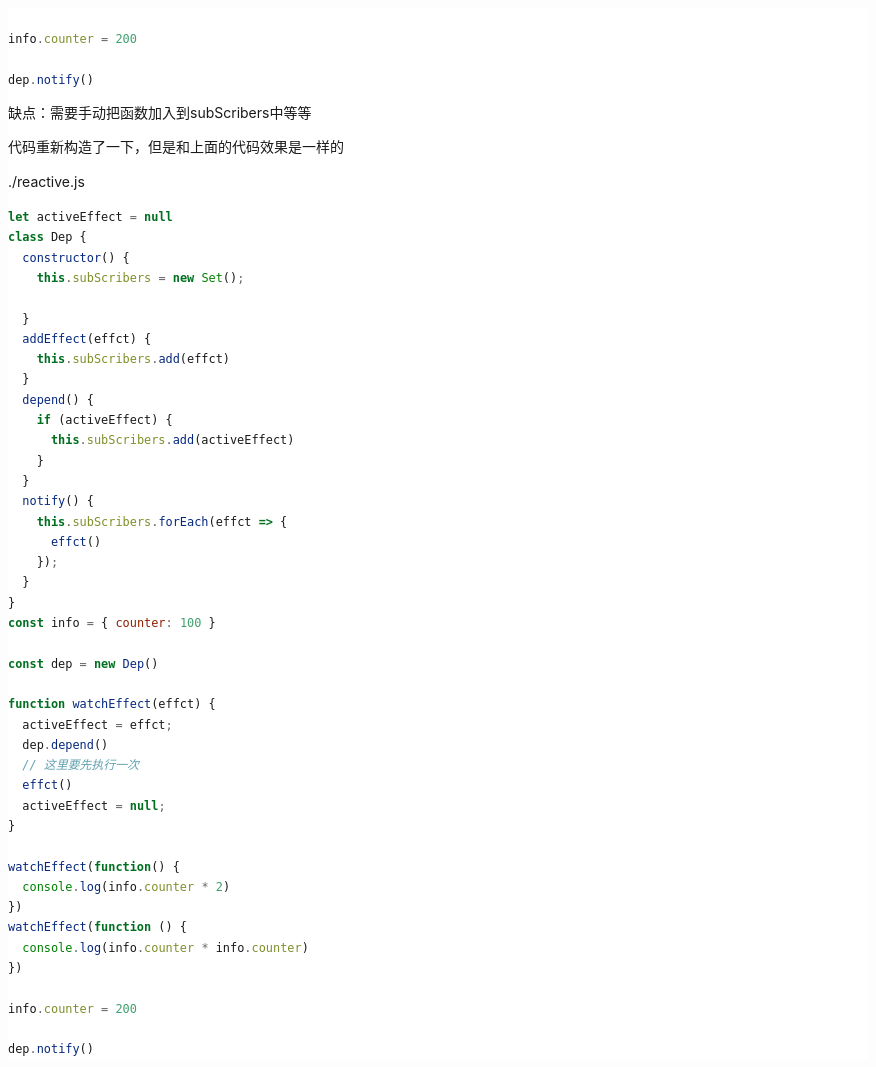 ```js

info.counter = 200

dep.notify()
```

缺点：需要手动把函数加入到subScribers中等等

代码重新构造了一下，但是和上面的代码效果是一样的

./reactive.js

```js
let activeEffect = null
class Dep {
  constructor() {
    this.subScribers = new Set();
    
  }
  addEffect(effct) {
    this.subScribers.add(effct)
  }
  depend() {
    if (activeEffect) {
      this.subScribers.add(activeEffect)
    }
  }
  notify() {
    this.subScribers.forEach(effct => {
      effct()
    });
  }
}
const info = { counter: 100 }

const dep = new Dep()

function watchEffect(effct) {
  activeEffect = effct;
  dep.depend()
  // 这里要先执行一次
  effct()
  activeEffect = null;
}

watchEffect(function() {
  console.log(info.counter * 2)
})
watchEffect(function () {
  console.log(info.counter * info.counter)
})

info.counter = 200

dep.notify()
```
